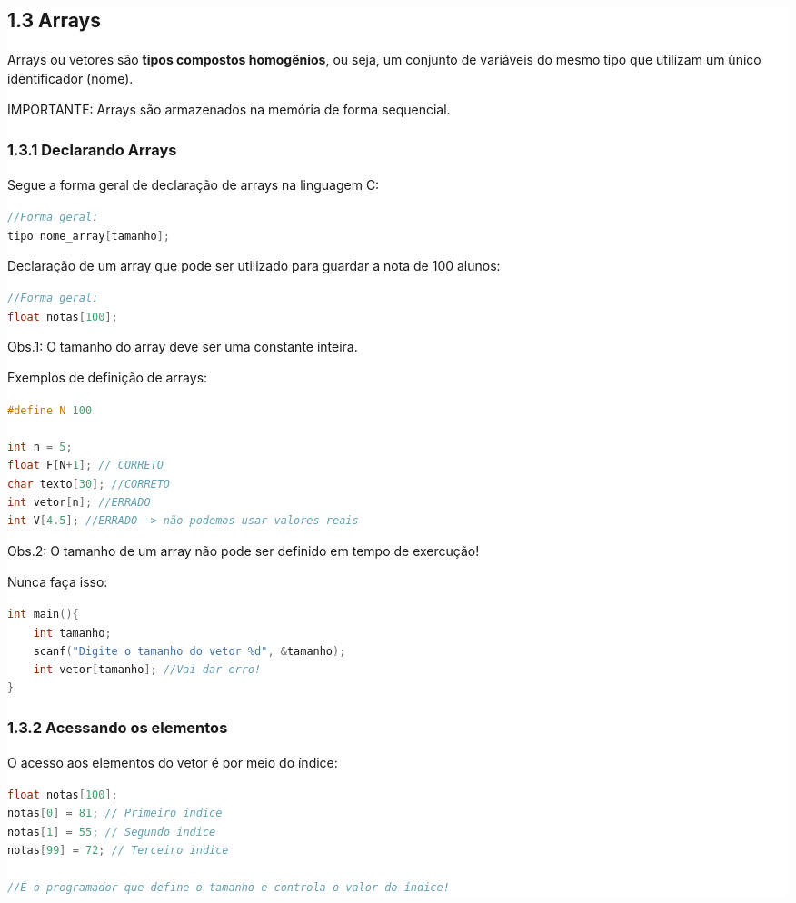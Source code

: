 ## 1.3 Arrays 

Arrays ou vetores são **tipos compostos homogênios**, ou seja, um conjunto de variáveis do mesmo tipo que utilizam um único identificador (nome).

IMPORTANTE: Arrays são armazenados na memória de forma sequencial.

### 1.3.1 Declarando Arrays

Segue a forma geral de declaração de arrays na linguagem C:

```cpp
//Forma geral:
tipo nome_array[tamanho];
```

Declaração de um array que pode ser utilizado para guardar a nota de 100 alunos:

```cpp
//Forma geral:
float notas[100];
```

Obs.1: O tamanho do array deve ser uma constante inteira. 

Exemplos de definição de arrays:

```cpp
#define N 100
	
int n = 5;
float F[N+1]; // CORRETO
char texto[30]; //CORRETO
int vetor[n]; //ERRADO
int V[4.5]; //ERRADO -> não podemos usar valores reais
```

Obs.2: O tamanho de um array não pode ser definido em tempo de exercução! 

Nunca faça isso:

```cpp
int main(){
    int tamanho;
    scanf("Digite o tamanho do vetor %d", &tamanho);
    int vetor[tamanho]; //Vai dar erro!
}
```
### 1.3.2 Acessando os elementos

O acesso aos elementos do vetor é por meio do índice:

```cpp
float notas[100];
notas[0] = 81; // Primeiro indice
notas[1] = 55; // Segundo indice
notas[99] = 72; // Terceiro indice
	
//É o programador que define o tamanho e controla o valor do índice!
```
